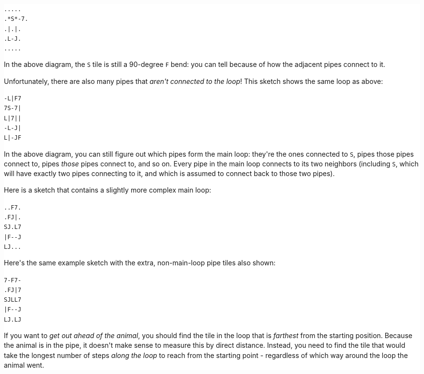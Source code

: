 
```
.....
.*S*-7.
.|.|.
.L-J.
.....

```

In the above diagram, the `S` tile is still a 90-degree `F` bend: you can tell because of how the adjacent pipes connect to it.


Unfortunately, there are also many pipes that *aren't connected to the loop*! This sketch shows the same loop as above:



```
-L|F7
7S-7|
L|7||
-L-J|
L|-JF

```

In the above diagram, you can still figure out which pipes form the main loop: they're the ones connected to `S`, pipes those pipes connect to, pipes *those* pipes connect to, and so on. Every pipe in the main loop connects to its two neighbors (including `S`, which will have exactly two pipes connecting to it, and which is assumed to connect back to those two pipes).


Here is a sketch that contains a slightly more complex main loop:



```
..F7.
.FJ|.
SJ.L7
|F--J
LJ...

```

Here's the same example sketch with the extra, non-main-loop pipe tiles also shown:



```
7-F7-
.FJ|7
SJLL7
|F--J
LJ.LJ

```

If you want to *get out ahead of the animal*, you should find the tile in the loop that is *farthest* from the starting position. Because the animal is in the pipe, it doesn't make sense to measure this by direct distance. Instead, you need to find the tile that would take the longest number of steps *along the loop* to reach from the starting point - regardless of which way around the loop the animal went.
